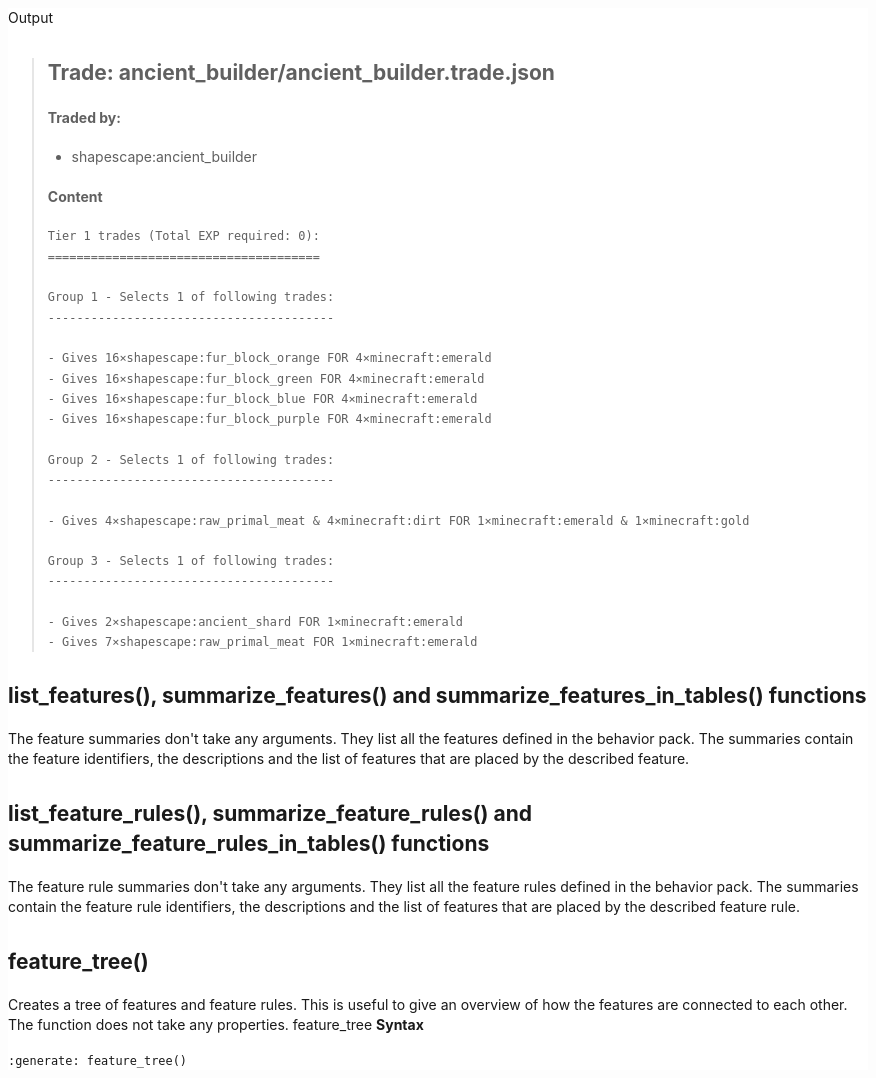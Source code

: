 Output

> ## Trade: ancient_builder/ancient_builder.trade.json
> #### Traded by:
> - shapescape:ancient_builder
> #### Content
> ```
> Tier 1 trades (Total EXP required: 0):
> ======================================
> 
> Group 1 - Selects 1 of following trades:
> ----------------------------------------
> 
> - Gives 16⨯shapescape:fur_block_orange FOR 4⨯minecraft:emerald
> - Gives 16⨯shapescape:fur_block_green FOR 4⨯minecraft:emerald
> - Gives 16⨯shapescape:fur_block_blue FOR 4⨯minecraft:emerald
> - Gives 16⨯shapescape:fur_block_purple FOR 4⨯minecraft:emerald
> 
> Group 2 - Selects 1 of following trades:
> ----------------------------------------
> 
> - Gives 4⨯shapescape:raw_primal_meat & 4⨯minecraft:dirt FOR 1⨯minecraft:emerald & 1⨯minecraft:gold
> 
> Group 3 - Selects 1 of following trades:
> ----------------------------------------
> 
> - Gives 2⨯shapescape:ancient_shard FOR 1⨯minecraft:emerald
> - Gives 7⨯shapescape:raw_primal_meat FOR 1⨯minecraft:emerald

## list_features(), summarize_features() and summarize_features_in_tables() functions
The feature summaries don't take any arguments. They list all the features defined in the behavior pack. The summaries contain the feature identifiers, the descriptions and the list of features that are placed by the described feature.

## list_feature_rules(), summarize_feature_rules() and summarize_feature_rules_in_tables() functions
The feature rule summaries don't take any arguments. They list all the feature rules defined in the behavior pack. The summaries contain the feature rule identifiers, the descriptions and the list of features that are placed by the described feature rule.

## feature_tree()
Creates a tree of features and feature rules. This is useful to give an overview of how the features are connected to each other. The function does not take any properties.
feature_tree
**Syntax**
```
:generate: feature_tree()
```
